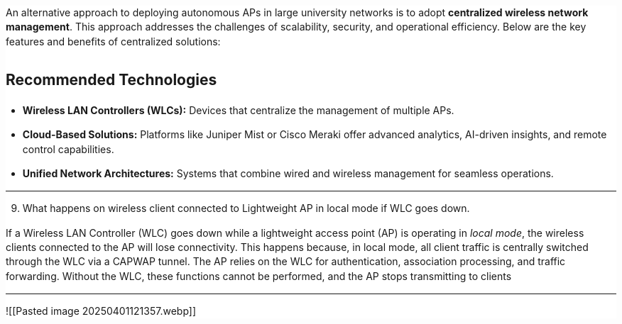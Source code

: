 An alternative approach to deploying autonomous APs in large university networks is to adopt **centralized wireless network management**. This approach addresses the challenges of scalability, security, and operational efficiency. Below are the key features and benefits of centralized solutions:

## Recommended Technologies

- **Wireless LAN Controllers (WLCs):** Devices that centralize the management of multiple APs.
    
- **Cloud-Based Solutions:** Platforms like Juniper Mist or Cisco Meraki offer advanced analytics, AI-driven insights, and remote control capabilities.
    
- **Unified Network Architectures:** Systems that combine wired and wireless management for seamless operations.

---

9. What happens on wireless client connected to Lightweight AP in local mode if WLC goes down.

If a Wireless LAN Controller (WLC) goes down while a lightweight access point (AP) is operating in _local mode_, the wireless clients connected to the AP will lose connectivity. This happens because, in local mode, all client traffic is centrally switched through the WLC via a CAPWAP tunnel. The AP relies on the WLC for authentication, association processing, and traffic forwarding. Without the WLC, these functions cannot be performed, and the AP stops transmitting to clients

---

![[Pasted image 20250401121357.webp]]